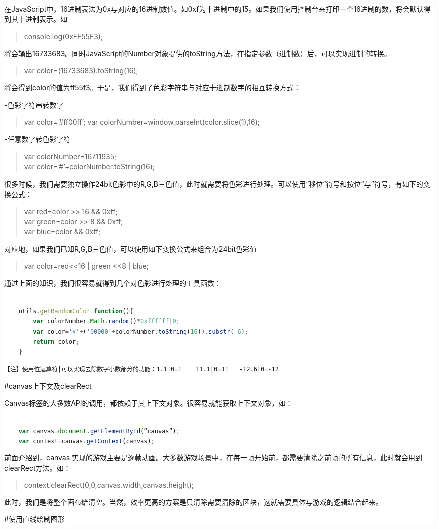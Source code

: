 在JavaScript中，16进制表法为0x与对应的16进制数值。如0xf为十进制中的15。如果我们使用控制台来打印一个16进制的数，将会默认得到其十进制表示。如

>console.log(0xFF55F3);

将会输出16733683。同时JavaScript的Number对象提供的toString方法，在指定参数（进制数）后，可以实现进制的转换。

>var color=(16733683).toString(16);

将会得到color的值为ff55f3。于是，我们得到了色彩字符串与对应十进制数字的相互转换方式：

-色彩字符串转数字 

>var color=’#ff00ff’;
var colorNumber=window.parseInt(color.slice(1),16);

-任意数字转色彩字符

>var colorNumber=16711935;  
var color=’#’+colorNumber.toString(16);

很多时候，我们需要独立操作24bit色彩中的R,G,B三色值，此时就需要将色彩进行处理。可以使用“移位”符号和按位“与”符号，有如下的变换公式：
>var red=color >> 16 && 0xff;  
var green=color >> 8 && 0xff;  
var blue=color && 0xff;

对应地，如果我们已知R,G,B三色值，可以使用如下变换公式来组合为24bit色彩值

>var color=red<<16 | green <<8 | blue;

通过上面的知识，我们很容易就得到几个对色彩进行处理的工具函数：

```js

    utils.getRandomColor=function(){  
        var colorNumber=Math.random()*0xffffff|0;  
        var color='#'+('00000'+colorNumber.toString(16)).substr(-6);  
        return color;  
    }  

```
`【注】使用位运算符|可以实现去除数字小数部分的功能：1.1|0=1    11.1|0=11   -12.6|0=-12`

#canvas上下文及clearRect

Canvas标签的大多数API的调用，都依赖于其上下文对象。很容易就能获取上下文对象，如：

```js

    var canvas=document.getElementById(“canvas”);  
    var context=canvas.getContext(canvas);  

```

前面介绍到，canvas 实现的游戏主要是逐帧动画。大多数游戏场景中，在每一帧开始前，都需要清除之前帧的所有信息，此时就会用到clearRect方法。如：

>context.clearRect(0,0,canvas.width,canvas.height);  

此时，我们是将整个画布给清空。当然，效率更高的方案是只清除需要清除的区块，这就需要具体与游戏的逻辑结合起来。

#使用直线绘制图形
